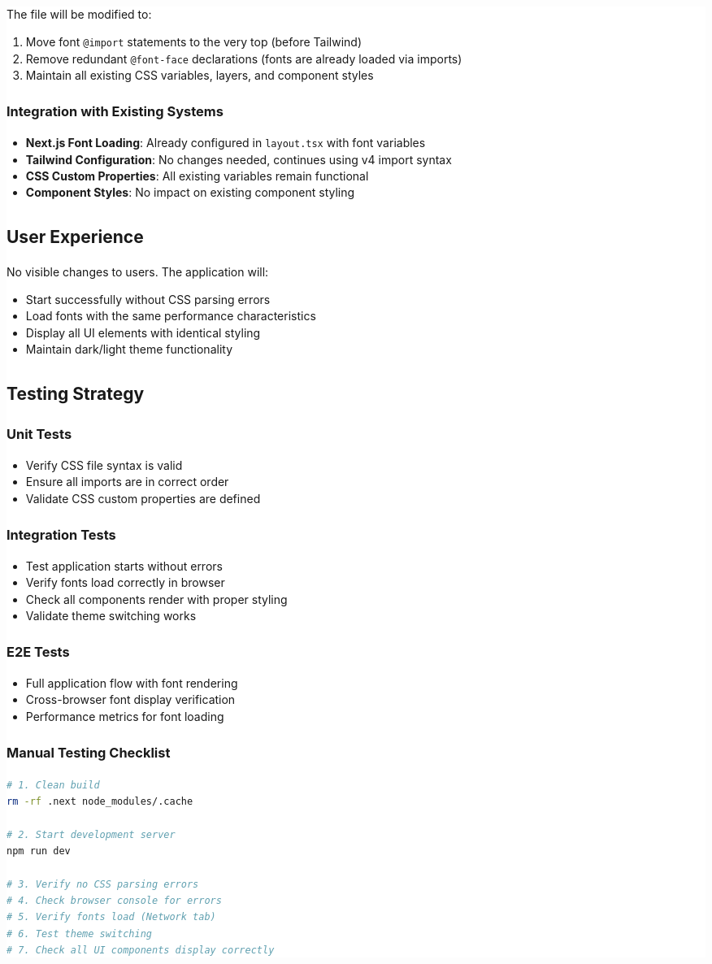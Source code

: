 The file will be modified to:

1. Move font `@import` statements to the very top (before Tailwind)
2. Remove redundant `@font-face` declarations (fonts are already loaded via imports)
3. Maintain all existing CSS variables, layers, and component styles

### Integration with Existing Systems

- **Next.js Font Loading**: Already configured in `layout.tsx` with font variables
- **Tailwind Configuration**: No changes needed, continues using v4 import syntax
- **CSS Custom Properties**: All existing variables remain functional
- **Component Styles**: No impact on existing component styling

## User Experience

No visible changes to users. The application will:

- Start successfully without CSS parsing errors
- Load fonts with the same performance characteristics
- Display all UI elements with identical styling
- Maintain dark/light theme functionality

## Testing Strategy

### Unit Tests

- Verify CSS file syntax is valid
- Ensure all imports are in correct order
- Validate CSS custom properties are defined

### Integration Tests

- Test application starts without errors
- Verify fonts load correctly in browser
- Check all components render with proper styling
- Validate theme switching works

### E2E Tests

- Full application flow with font rendering
- Cross-browser font display verification
- Performance metrics for font loading

### Manual Testing Checklist

```bash
# 1. Clean build
rm -rf .next node_modules/.cache

# 2. Start development server
npm run dev

# 3. Verify no CSS parsing errors
# 4. Check browser console for errors
# 5. Verify fonts load (Network tab)
# 6. Test theme switching
# 7. Check all UI components display correctly
```

